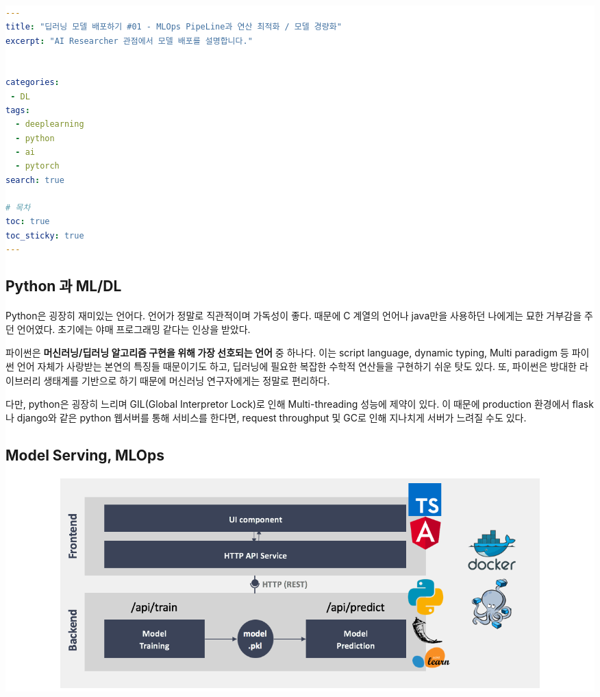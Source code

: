 ```yaml
---
title: "딥러닝 모델 배포하기 #01 - MLOps PipeLine과 연산 최적화 / 모델 경량화"
excerpt: "AI Researcher 관점에서 모델 배포를 설명합니다."


categories:
 - DL
tags:
  - deeplearning
  - python  
  - ai
  - pytorch
search: true

# 목차
toc: true  
toc_sticky: true 
---
```


## Python 과 ML/DL

Python은 굉장히 재미있는 언어다. 언어가 정말로 직관적이며 가독성이 좋다. 때문에 C 계열의 언어나 java만을 사용하던 나에게는 묘한 거부감을 주던 언어였다. 초기에는 야매 프로그래밍 같다는 인상을 받았다.


파이썬은 **머신러닝/딥러닝 알고리즘 구현을 위해 가장 선호되는 언어** 중 하나다. 이는 script language, dynamic typing, Multi paradigm 등 파이썬 언어 자체가 사랑받는 본연의 특징들 때문이기도 하고, 딥러닝에 필요한 복잡한 수학적 연산들을 구현하기 쉬운 탓도 있다. 또, 파이썬은 방대한 라이브러리 생태계를 기반으로 하기 때문에 머신러닝 연구자에게는 정말로 편리하다.


다만, python은 굉장히 느리며 GIL(Global Interpretor Lock)로 인해 Multi-threading 성능에 제약이 있다. 이 때문에 production 환경에서 flask나 django와 같은 python 웹서버를 통해 서비스를 한다면, request throughput 및 GC로 인해 지나치게 서버가 느려질 수도 있다.


## Model Serving, MLOps

<p align='center'><img src='https://github.com/happy-jihye/happy-jihye.github.io/blob/master/_posts/images/python/ml-model-serving-1.png?raw=1' width = '700' ></p>
